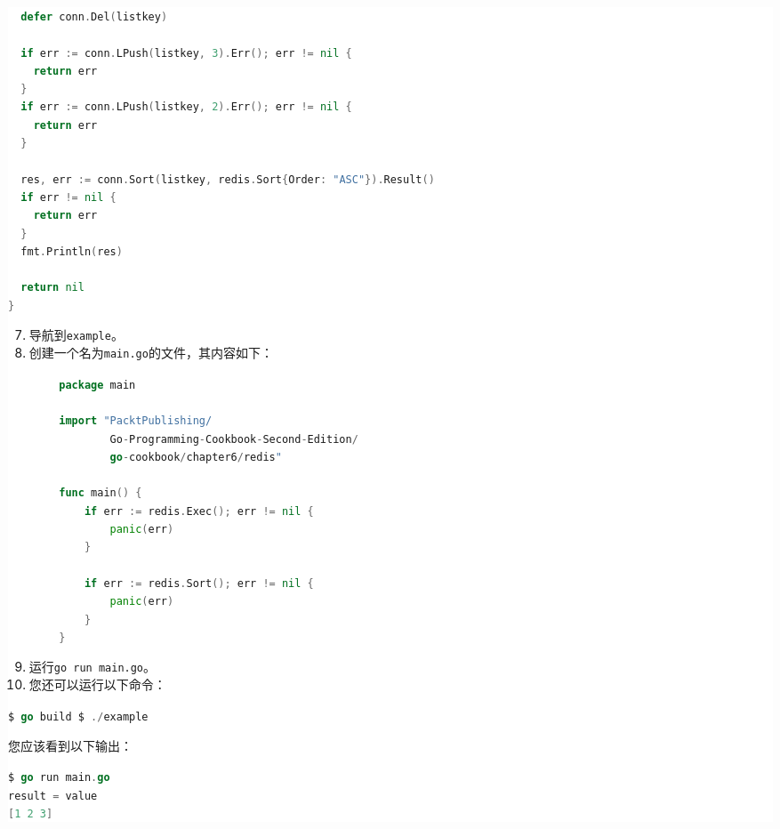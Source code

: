 ```go
  defer conn.Del(listkey)

  if err := conn.LPush(listkey, 3).Err(); err != nil {
    return err
  }
  if err := conn.LPush(listkey, 2).Err(); err != nil {
    return err
  }

  res, err := conn.Sort(listkey, redis.Sort{Order: "ASC"}).Result()
  if err != nil {
    return err
  }
  fmt.Println(res)

  return nil
}
```

7.  导航到`example`。
8.  创建一个名为`main.go`的文件，其内容如下：

```go
        package main

        import "PacktPublishing/
                Go-Programming-Cookbook-Second-Edition/
                go-cookbook/chapter6/redis"

        func main() {
            if err := redis.Exec(); err != nil {
                panic(err)
            }

            if err := redis.Sort(); err != nil {
                panic(err)
            }
        }
```

9.  运行`go run main.go`。
10.  您还可以运行以下命令：

```go
$ go build $ ./example
```

您应该看到以下输出：

```go
$ go run main.go
result = value
[1 2 3]
```

